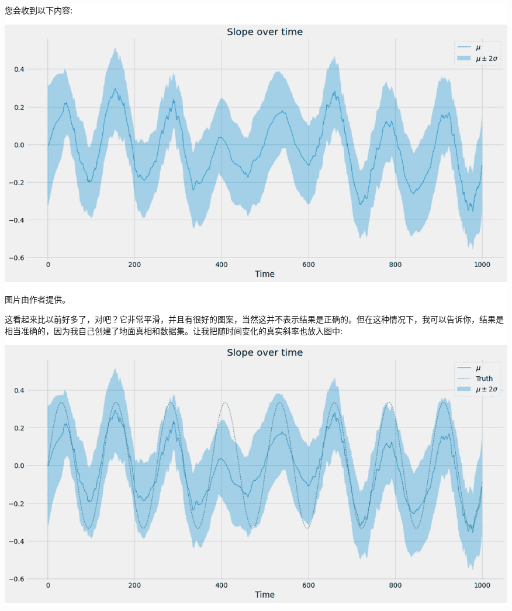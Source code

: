 您会收到以下内容:

![](img/689a2167142aae2e2b8d32d3d1eefe57.png)

图片由作者提供。

这看起来比以前好多了，对吧？它非常平滑，并且有很好的图案，当然这并不表示结果是正确的。但在这种情况下，我可以告诉你，结果是相当准确的，因为我自己创建了地面真相和数据集。让我把随时间变化的真实斜率也放入图中:

![](img/e6bc7896302b5694fb879d2be939df16.png)
